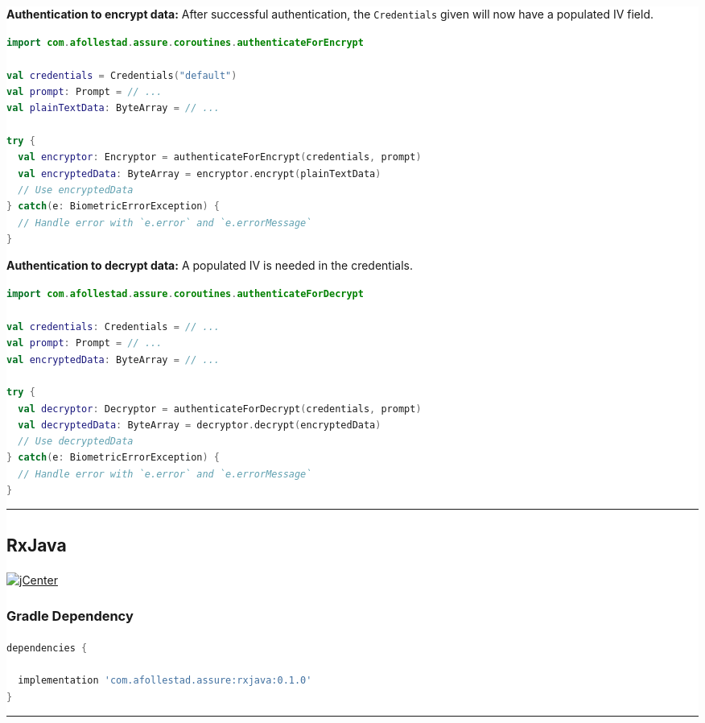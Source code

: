 **Authentication to encrypt data:** After successful authentication, the `Credentials` given will
now have a populated IV field.

```kotlin
import com.afollestad.assure.coroutines.authenticateForEncrypt

val credentials = Credentials("default")
val prompt: Prompt = // ...
val plainTextData: ByteArray = // ...

try {
  val encryptor: Encryptor = authenticateForEncrypt(credentials, prompt)
  val encryptedData: ByteArray = encryptor.encrypt(plainTextData)
  // Use encryptedData
} catch(e: BiometricErrorException) {
  // Handle error with `e.error` and `e.errorMessage`
}
```

**Authentication to decrypt data:** A populated IV is needed in the credentials.

```kotlin
import com.afollestad.assure.coroutines.authenticateForDecrypt

val credentials: Credentials = // ...
val prompt: Prompt = // ...
val encryptedData: ByteArray = // ...

try {
  val decryptor: Decryptor = authenticateForDecrypt(credentials, prompt)
  val decryptedData: ByteArray = decryptor.decrypt(encryptedData)
  // Use decryptedData
} catch(e: BiometricErrorException) {
  // Handle error with `e.error` and `e.errorMessage`
}
```

---

## RxJava

[ ![jCenter](https://api.bintray.com/packages/drummer-aidan/maven/assure%3Arxjava/images/download.svg) ](https://bintray.com/drummer-aidan/maven/assure%3Arxjava/_latestVersion)

### Gradle Dependency

```gradle
dependencies {

  implementation 'com.afollestad.assure:rxjava:0.1.0'
}
```

---
